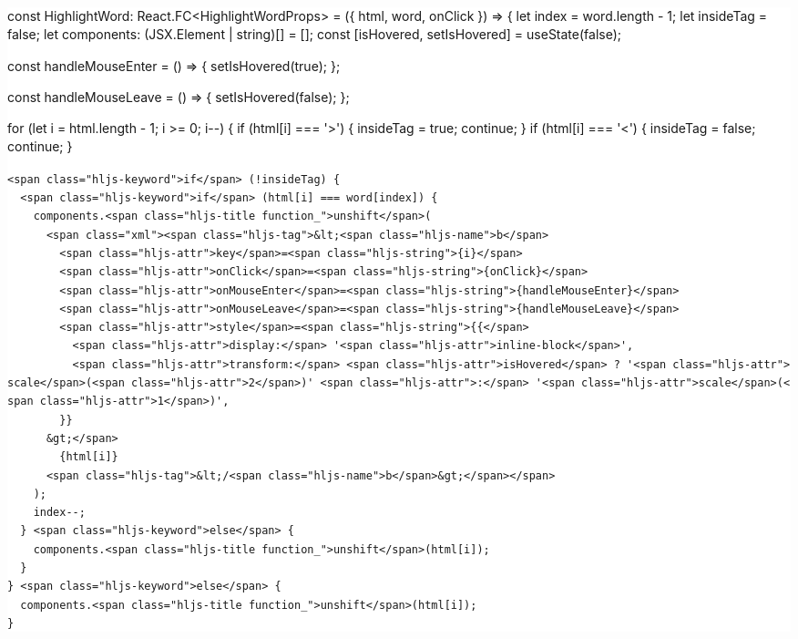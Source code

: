 <span class="hljs-keyword">const</span> <span class="hljs-title class_">HighlightWord</span>: <span class="hljs-title class_">React</span>.<span class="hljs-property">FC</span>&lt;<span class="hljs-title class_">HighlightWordProps</span>&gt; = <span class="hljs-function">(<span class="hljs-params">{ html, word, onClick }</span>) =&gt;</span> {
  <span class="hljs-keyword">let</span> index = word.<span class="hljs-property">length</span> - <span class="hljs-number">1</span>;
  <span class="hljs-keyword">let</span> insideTag = <span class="hljs-literal">false</span>;
  <span class="hljs-keyword">let</span> <span class="hljs-attr">components</span>: (<span class="hljs-variable constant_">JSX</span>.<span class="hljs-property">Element</span> | <span class="hljs-built_in">string</span>)[] = [];
  <span class="hljs-keyword">const</span> [isHovered, setIsHovered] = <span class="hljs-title function_">useState</span>(<span class="hljs-literal">false</span>);

  <span class="hljs-keyword">const</span> <span class="hljs-title function_">handleMouseEnter</span> = (<span class="hljs-params"></span>) =&gt; {
    <span class="hljs-title function_">setIsHovered</span>(<span class="hljs-literal">true</span>);
  };

  <span class="hljs-keyword">const</span> <span class="hljs-title function_">handleMouseLeave</span> = (<span class="hljs-params"></span>) =&gt; {
    <span class="hljs-title function_">setIsHovered</span>(<span class="hljs-literal">false</span>);
  };

  <span class="hljs-keyword">for</span> (<span class="hljs-keyword">let</span> i = html.<span class="hljs-property">length</span> - <span class="hljs-number">1</span>; i &gt;= <span class="hljs-number">0</span>; i--) {
    <span class="hljs-keyword">if</span> (html[i] === <span class="hljs-string">'&gt;'</span>) {
      insideTag = <span class="hljs-literal">true</span>;
      <span class="hljs-keyword">continue</span>;
    }
    <span class="hljs-keyword">if</span> (html[i] === <span class="hljs-string">'&lt;'</span>) {
      insideTag = <span class="hljs-literal">false</span>;
      <span class="hljs-keyword">continue</span>;
    }

    <span class="hljs-keyword">if</span> (!insideTag) {
      <span class="hljs-keyword">if</span> (html[i] === word[index]) {
        components.<span class="hljs-title function_">unshift</span>(
          <span class="xml"><span class="hljs-tag">&lt;<span class="hljs-name">b</span>
            <span class="hljs-attr">key</span>=<span class="hljs-string">{i}</span>
            <span class="hljs-attr">onClick</span>=<span class="hljs-string">{onClick}</span>
            <span class="hljs-attr">onMouseEnter</span>=<span class="hljs-string">{handleMouseEnter}</span>
            <span class="hljs-attr">onMouseLeave</span>=<span class="hljs-string">{handleMouseLeave}</span>
            <span class="hljs-attr">style</span>=<span class="hljs-string">{{</span>
              <span class="hljs-attr">display:</span> '<span class="hljs-attr">inline-block</span>',
              <span class="hljs-attr">transform:</span> <span class="hljs-attr">isHovered</span> ? '<span class="hljs-attr">scale</span>(<span class="hljs-attr">2</span>)' <span class="hljs-attr">:</span> '<span class="hljs-attr">scale</span>(<span class="hljs-attr">1</span>)',
            }}
          &gt;</span>
            {html[i]}
          <span class="hljs-tag">&lt;/<span class="hljs-name">b</span>&gt;</span></span>
        );
        index--;
      } <span class="hljs-keyword">else</span> {
        components.<span class="hljs-title function_">unshift</span>(html[i]);
      }
    } <span class="hljs-keyword">else</span> {
      components.<span class="hljs-title function_">unshift</span>(html[i]);
    }
